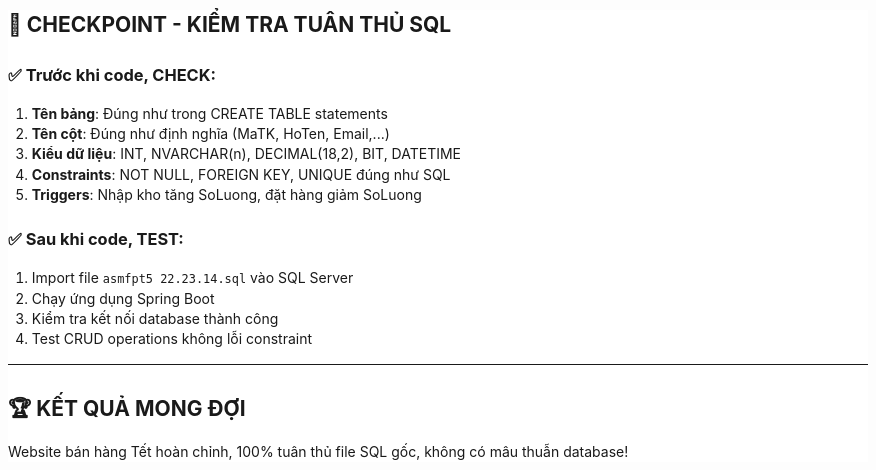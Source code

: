 
## 🚨 **CHECKPOINT - KIỂM TRA TUÂN THỦ SQL**

### ✅ **Trước khi code, CHECK:**
1. **Tên bảng**: Đúng như trong CREATE TABLE statements
2. **Tên cột**: Đúng như định nghĩa (MaTK, HoTen, Email,...)  
3. **Kiểu dữ liệu**: INT, NVARCHAR(n), DECIMAL(18,2), BIT, DATETIME
4. **Constraints**: NOT NULL, FOREIGN KEY, UNIQUE đúng như SQL
5. **Triggers**: Nhập kho tăng SoLuong, đặt hàng giảm SoLuong

### ✅ **Sau khi code, TEST:**
1. Import file `asmfpt5 22.23.14.sql` vào SQL Server  
2. Chạy ứng dụng Spring Boot
3. Kiểm tra kết nối database thành công
4. Test CRUD operations không lỗi constraint

---

## 🏆 **KẾT QUẢ MONG ĐỢI**
Website bán hàng Tết hoàn chỉnh, 100% tuân thủ file SQL gốc, không có mâu thuẫn database!
